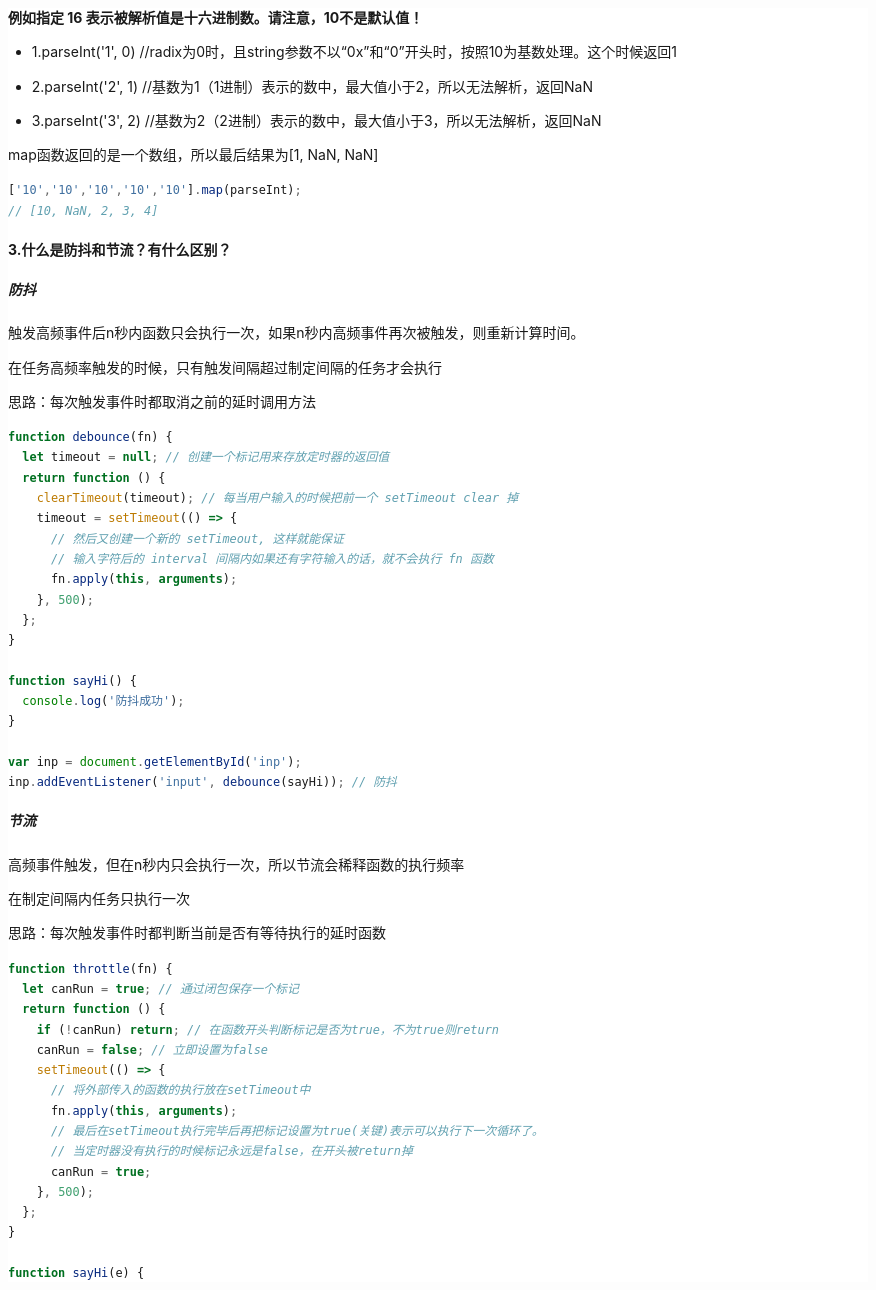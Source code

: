 **例如指定 16 表示被解析值是十六进制数。请注意，10不是默认值！**

- 1.parseInt('1', 0) //radix为0时，且string参数不以“0x”和“0”开头时，按照10为基数处理。这个时候返回1

- 2.parseInt('2', 1) //基数为1（1进制）表示的数中，最大值小于2，所以无法解析，返回NaN

- 3.parseInt('3', 2) //基数为2（2进制）表示的数中，最大值小于3，所以无法解析，返回NaN

map函数返回的是一个数组，所以最后结果为[1, NaN, NaN]

```js
['10','10','10','10','10'].map(parseInt);
// [10, NaN, 2, 3, 4]
```

#### 3.什么是防抖和节流？有什么区别？

##### 防抖

触发高频事件后n秒内函数只会执行一次，如果n秒内高频事件再次被触发，则重新计算时间。

在任务高频率触发的时候，只有触发间隔超过制定间隔的任务才会执行

思路：每次触发事件时都取消之前的延时调用方法

```js
function debounce(fn) {
  let timeout = null; // 创建一个标记用来存放定时器的返回值
  return function () {
    clearTimeout(timeout); // 每当用户输入的时候把前一个 setTimeout clear 掉
    timeout = setTimeout(() => { 
      // 然后又创建一个新的 setTimeout, 这样就能保证
      // 输入字符后的 interval 间隔内如果还有字符输入的话，就不会执行 fn 函数
      fn.apply(this, arguments);
    }, 500);
  };
}

function sayHi() {
  console.log('防抖成功');
}

var inp = document.getElementById('inp');
inp.addEventListener('input', debounce(sayHi)); // 防抖
```

##### 节流

高频事件触发，但在n秒内只会执行一次，所以节流会稀释函数的执行频率

在制定间隔内任务只执行一次

思路：每次触发事件时都判断当前是否有等待执行的延时函数

```js
function throttle(fn) {
  let canRun = true; // 通过闭包保存一个标记
  return function () {
    if (!canRun) return; // 在函数开头判断标记是否为true，不为true则return
    canRun = false; // 立即设置为false
    setTimeout(() => { 
      // 将外部传入的函数的执行放在setTimeout中
      fn.apply(this, arguments);
      // 最后在setTimeout执行完毕后再把标记设置为true(关键)表示可以执行下一次循环了。
      // 当定时器没有执行的时候标记永远是false，在开头被return掉
      canRun = true;
    }, 500);
  };
}

function sayHi(e) {
```